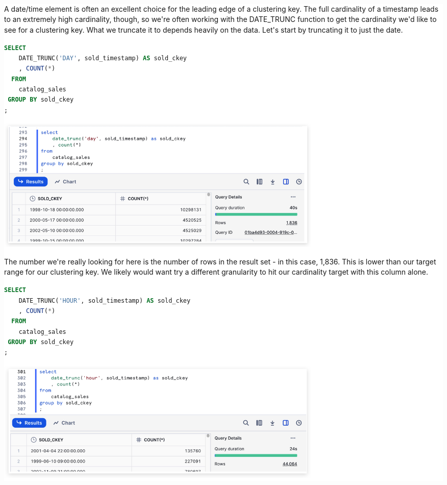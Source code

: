 A date/time element is often an excellent choice for the leading edge of a clustering key. The full cardinality of a timestamp leads to an extremely high cardinality, though, so we're often working with the DATE\_TRUNC function to get the cardinality we'd like to see for a clustering key. What we truncate it to depends heavily on the data. Let's start by truncating it to just the date.

```sql
SELECT 
    DATE_TRUNC('DAY', sold_timestamp) AS sold_ckey
    , COUNT(*)
  FROM
    catalog_sales
 GROUP BY sold_ckey
;
```
<img src="/images/image015.jpg" width="70%">

The number we're really looking for here is the number of rows in the result set \- in this case, 1,836. This is lower than our target range for our clustering key. We likely would want try a different granularity to hit our cardinality target with this column alone.

```sql
SELECT 
    DATE_TRUNC('HOUR', sold_timestamp) AS sold_ckey
    , COUNT(*)
  FROM
    catalog_sales
 GROUP BY sold_ckey
;
```
<img src="/images/image003.jpg" width="70%">
